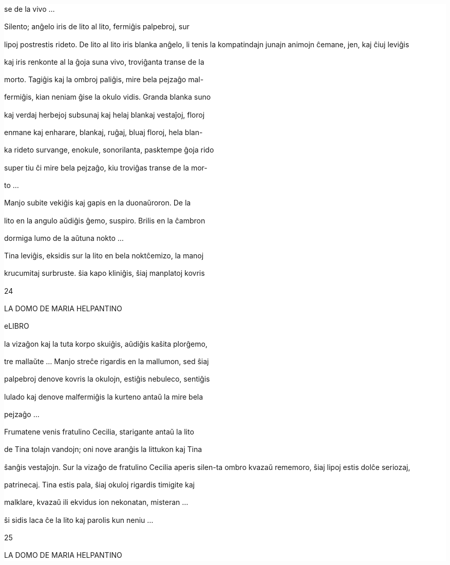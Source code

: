 se de la vivo …

Silento; anĝelo iris de lito al lito, fermiĝis palpebroj, sur

lipoj postrestis rideto. De lito al lito iris blanka anĝelo, li tenis la kompatindajn junajn animojn ĉemane, jen, kaj ĉiuj leviĝis

kaj iris renkonte al la ĝoja suna vivo, troviĝanta transe de la

morto. Tagiĝis kaj la ombroj paliĝis, mire bela pejzaĝo mal-

fermiĝis, kian neniam ĝise la okulo vidis. Granda blanka suno

kaj verdaj herbejoj subsunaj kaj helaj blankaj vestaĵoj, floroj

enmane kaj enharare, blankaj, ruĝaj, bluaj floroj, hela blan-

ka rideto survange, enokule, sonorilanta, pasktempe ĝoja rido

super tiu ĉi mire bela pejzaĝo, kiu troviĝas transe de la mor-

to …

Manjo subite vekiĝis kaj gapis en la duonaŭroron. De la

lito en la angulo aŭdiĝis ĝemo, suspiro. Brilis en la ĉambron

dormiga lumo de la aŭtuna nokto …

Tina leviĝis, eksidis sur la lito en bela noktĉemizo, la manoj

krucumitaj surbruste. ŝia kapo kliniĝis, ŝiaj manplatoj kovris

24

LA DOMO DE MARIA HELPANTINO

eLIBRO

la vizaĝon kaj la tuta korpo skuiĝis, aŭdiĝis kaŝita plorĝemo, 

tre mallaŭte … Manjo streĉe rigardis en la mallumon, sed ŝiaj

palpebroj denove kovris la okulojn, estiĝis nebuleco, sentiĝis

lulado kaj denove malfermiĝis la kurteno antaŭ la mire bela

pejzaĝo …

Frumatene venis fratulino Cecilia, starigante antaŭ la lito

de Tina tolajn vandojn; oni nove aranĝis la littukon kaj Tina

ŝanĝis vestaĵojn. Sur la vizaĝo de fratulino Cecilia aperis silen-ta ombro kvazaŭ rememoro, ŝiaj lipoj estis dolĉe seriozaj, 

patrinecaj. Tina estis pala, ŝiaj okuloj rigardis timigite kaj

malklare, kvazaŭ ili ekvidus ion nekonatan, misteran …

ŝi sidis laca ĉe la lito kaj parolis kun neniu …

25

LA DOMO DE MARIA HELPANTINO
